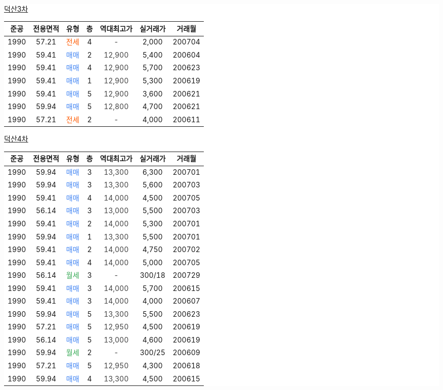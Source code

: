 
[덕산3차](https://search.naver.com/search.naver?query=%EA%B2%BD%EC%83%81%EB%82%A8%EB%8F%84+%EA%B1%B0%EC%A0%9C%EC%8B%9C+%EC%98%A5%ED%8F%AC%EB%8F%99+%EB%8D%95%EC%82%B03%EC%B0%A8)

|준공|전용면적|유형|층|역대최고가|실거래가|거래월|
|:---:|:---:|:---:|:---:|:---:|:---:|:---:|
|1990|57.21|<span style="color:#ff5a00">전세</span>|4|<span style="color:#444444">-</span>|2,000|200704|
|1990|59.41|<span style="color:#4285f3">매매</span>|2|<span style="color:#444444">12,900</span>|5,400|200604|
|1990|59.41|<span style="color:#4285f3">매매</span>|4|<span style="color:#444444">12,900</span>|5,700|200623|
|1990|59.41|<span style="color:#4285f3">매매</span>|1|<span style="color:#444444">12,900</span>|5,300|200619|
|1990|59.41|<span style="color:#4285f3">매매</span>|5|<span style="color:#444444">12,900</span>|3,600|200621|
|1990|59.94|<span style="color:#4285f3">매매</span>|5|<span style="color:#444444">12,800</span>|4,700|200621|
|1990|57.21|<span style="color:#ff5a00">전세</span>|2|<span style="color:#444444">-</span>|4,000|200611|


<script async src="//pagead2.googlesyndication.com/pagead/js/adsbygoogle.js"></script>

<ins class="adsbygoogle"
     style="display:block"
     data-ad-client="ca-pub-2446590836940007"
     data-ad-slot="1659523306"
     data-ad-format="auto"
     data-full-width-responsive="true"></ins>
<script>
(adsbygoogle = window.adsbygoogle || []).push({});
</script>


[덕산4차](https://search.naver.com/search.naver?query=%EA%B2%BD%EC%83%81%EB%82%A8%EB%8F%84+%EA%B1%B0%EC%A0%9C%EC%8B%9C+%EC%98%A5%ED%8F%AC%EB%8F%99+%EB%8D%95%EC%82%B04%EC%B0%A8)

|준공|전용면적|유형|층|역대최고가|실거래가|거래월|
|:---:|:---:|:---:|:---:|:---:|:---:|:---:|
|1990|59.94|<span style="color:#4285f3">매매</span>|3|<span style="color:#444444">13,300</span>|6,300|200701|
|1990|59.94|<span style="color:#4285f3">매매</span>|3|<span style="color:#444444">13,300</span>|5,600|200703|
|1990|59.41|<span style="color:#4285f3">매매</span>|4|<span style="color:#444444">14,000</span>|4,500|200705|
|1990|56.14|<span style="color:#4285f3">매매</span>|3|<span style="color:#444444">13,000</span>|5,500|200703|
|1990|59.41|<span style="color:#4285f3">매매</span>|2|<span style="color:#444444">14,000</span>|5,300|200701|
|1990|59.94|<span style="color:#4285f3">매매</span>|1|<span style="color:#444444">13,300</span>|5,500|200701|
|1990|59.41|<span style="color:#4285f3">매매</span>|2|<span style="color:#444444">14,000</span>|4,750|200702|
|1990|59.41|<span style="color:#4285f3">매매</span>|4|<span style="color:#444444">14,000</span>|5,000|200705|
|1990|56.14|<span style="color:#34a853">월세</span>|3|<span style="color:#444444">-</span>|300/18|200729|
|1990|59.41|<span style="color:#4285f3">매매</span>|3|<span style="color:#444444">14,000</span>|5,700|200615|
|1990|59.41|<span style="color:#4285f3">매매</span>|3|<span style="color:#444444">14,000</span>|4,000|200607|
|1990|59.94|<span style="color:#4285f3">매매</span>|5|<span style="color:#444444">13,300</span>|5,500|200623|
|1990|57.21|<span style="color:#4285f3">매매</span>|5|<span style="color:#444444">12,950</span>|4,500|200619|
|1990|56.14|<span style="color:#4285f3">매매</span>|5|<span style="color:#444444">13,000</span>|4,600|200619|
|1990|59.94|<span style="color:#34a853">월세</span>|2|<span style="color:#444444">-</span>|300/25|200609|
|1990|57.21|<span style="color:#4285f3">매매</span>|5|<span style="color:#444444">12,950</span>|4,300|200618|
|1990|59.94|<span style="color:#4285f3">매매</span>|4|<span style="color:#444444">13,300</span>|4,500|200615|